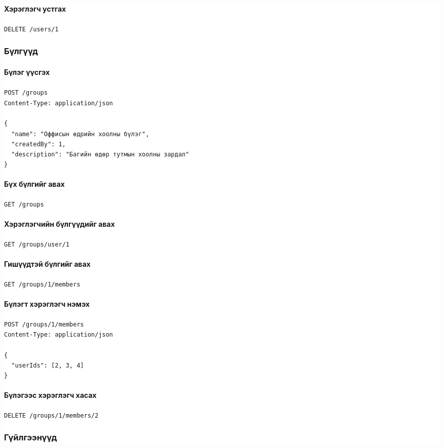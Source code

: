#### Хэрэглэгч устгах

```http
DELETE /users/1
```

### Бүлгүүд

#### Бүлэг үүсгэх

```http
POST /groups
Content-Type: application/json

{
  "name": "Оффисын өдрийн хоолны бүлэг",
  "createdBy": 1,
  "description": "Багийн өдөр тутмын хоолны зардал"
}
```

#### Бүх бүлгийг авах

```http
GET /groups
```

#### Хэрэглэгчийн бүлгүүдийг авах

```http
GET /groups/user/1
```

#### Гишүүдтэй бүлгийг авах

```http
GET /groups/1/members
```

#### Бүлэгт хэрэглэгч нэмэх

```http
POST /groups/1/members
Content-Type: application/json

{
  "userIds": [2, 3, 4]
}
```

#### Бүлэгээс хэрэглэгч хасах

```http
DELETE /groups/1/members/2
```

### Гүйлгээнүүд
